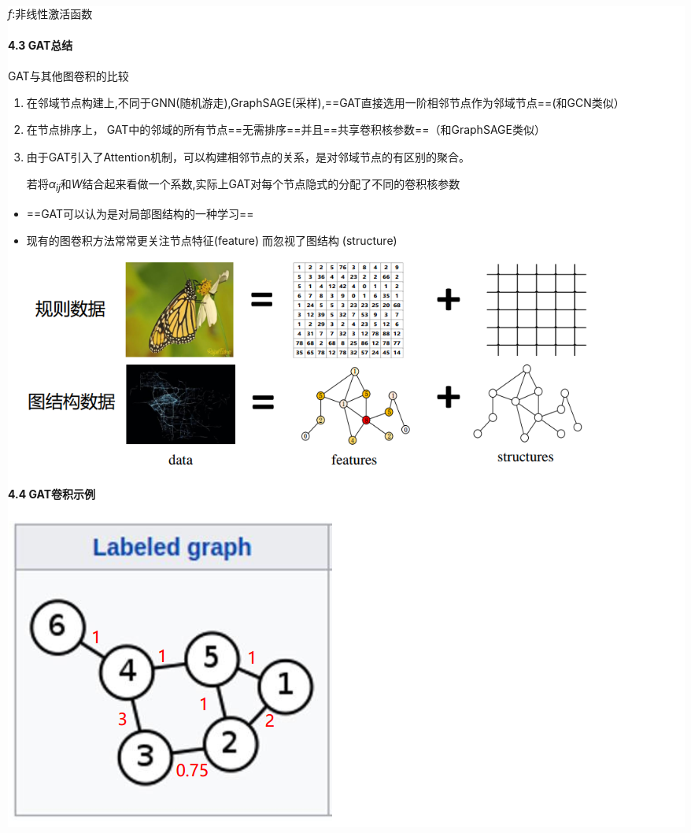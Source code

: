 
$f:$非线性激活函数

#### 4.3 GAT总结

GAT与其他图卷积的比较

1. 在邻域节点构建上,不同于GNN(随机游走),GraphSAGE(采样),==GAT直接选用一阶相邻节点作为邻域节点==(和GCN类似）

2. 在节点排序上， GAT中的邻域的所有节点==无需排序==并且==共享卷积核参数==（和GraphSAGE类似） 

3. 由于GAT引入了Attention机制，可以构建相邻节点的关系，是对邻域节点的有区别的聚合。

   若将$\alpha_{ij}$和$W$结合起来看做一个系数,实际上GAT对每个节点隐式的分配了不同的卷积核参数

+ ==GAT可以认为是对局部图结构的一种学习==

+ 现有的图卷积方法常常更关注节点特征(feature) 而忽视了图结构 (structure)

  <img src="深蓝学院-图卷积神经网络.assets/image-20211018221351100.png" alt="image-20211018221351100" style="zoom:80%;" />

#### 4.4 GAT卷积示例

![image-20211018222442021](深蓝学院-图卷积神经网络.assets/image-20211018222442021.png)

